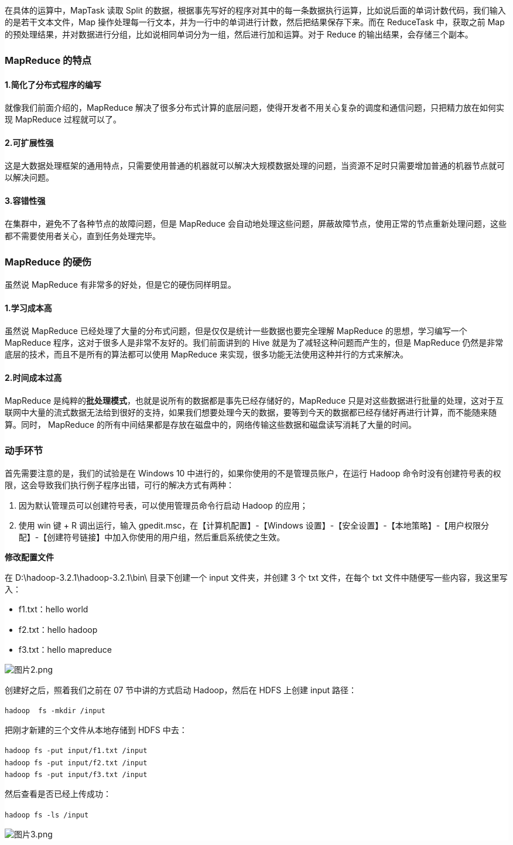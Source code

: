 <p data-nodeid="5006">在具体的运算中，MapTask 读取 Split 的数据，根据事先写好的程序对其中的每一条数据执行运算，比如说后面的单词计数代码，我们输入的是若干文本文件，Map 操作处理每一行文本，并为一行中的单词进行计数，然后把结果保存下来。而在 ReduceTask 中，获取之前 Map 的预处理结果，并对数据进行分组，比如说相同单词分为一组，然后进行加和运算。对于 Reduce 的输出结果，会存储三个副本。</p>
<h3 data-nodeid="5007">MapReduce 的特点</h3>
<h4 data-nodeid="5008">1.简化了分布式程序的编写</h4>
<p data-nodeid="5009">就像我们前面介绍的，MapReduce 解决了很多分布式计算的底层问题，使得开发者不用关心复杂的调度和通信问题，只把精力放在如何实现 MapReduce 过程就可以了。</p>
<h4 data-nodeid="5010">2.可扩展性强</h4>
<p data-nodeid="5011">这是大数据处理框架的通用特点，只需要使用普通的机器就可以解决大规模数据处理的问题，当资源不足时只需要增加普通的机器节点就可以解决问题。</p>
<h4 data-nodeid="5012">3.容错性强</h4>
<p data-nodeid="5013">在集群中，避免不了各种节点的故障问题，但是 MapReduce 会自动地处理这些问题，屏蔽故障节点，使用正常的节点重新处理问题，这些都不需要使用者关心，直到任务处理完毕。</p>
<h3 data-nodeid="5014">MapReduce 的硬伤</h3>
<p data-nodeid="5015">虽然说 MapReduce 有非常多的好处，但是它的硬伤同样明显。</p>
<h4 data-nodeid="5016">1.学习成本高</h4>
<p data-nodeid="5017">虽然说 MapReduce 已经处理了大量的分布式问题，但是仅仅是统计一些数据也要完全理解 MapReduce 的思想，学习编写一个 MapReduce 程序，这对于很多人是非常不友好的。我们前面讲到的 Hive 就是为了减轻这种问题而产生的，但是 MapReduce 仍然是非常底层的技术，而且不是所有的算法都可以使用 MapReduce 来实现，很多功能无法使用这种并行的方式来解决。</p>
<h4 data-nodeid="5018">2.时间成本过高</h4>
<p data-nodeid="5019">MapReduce 是纯粹的<strong data-nodeid="5157">批处理模式</strong>，也就是说所有的数据都是事先已经存储好的，MapReduce 只是对这些数据进行批量的处理，这对于互联网中大量的流式数据无法给到很好的支持，如果我们想要处理今天的数据，要等到今天的数据都已经存储好再进行计算，而不能随来随算。同时， MapReduce 的所有中间结果都是存放在磁盘中的，网络传输这些数据和磁盘读写消耗了大量的时间。</p>
<h3 data-nodeid="5020">动手环节</h3>
<p data-nodeid="5021">首先需要注意的是，我们的试验是在 Windows 10 中进行的，如果你使用的不是管理员账户，在运行 Hadoop 命令时没有创建符号表的权限，这会导致我们执行例子程序出错，可行的解决方式有两种：</p>
<ol data-nodeid="5022">
<li data-nodeid="5023">
<p data-nodeid="5024">因为默认管理员可以创建符号表，可以使用管理员命令行启动 Hadoop 的应用；</p>
</li>
<li data-nodeid="5025">
<p data-nodeid="5026">使用 win 键 + R 调出运行，输入 gpedit.msc，在【计算机配置】-【Windows 设置】-【安全设置】-【本地策略】-【用户权限分配】-【创建符号链接】中加入你使用的用户组，然后重启系统使之生效。</p>
</li>
</ol>
<p data-nodeid="5027"><strong data-nodeid="5165">修改配置文件</strong></p>
<p data-nodeid="5028">在 D:\hadoop-3.2.1\hadoop-3.2.1\bin\ 目录下创建一个 input 文件夹，并创建 3 个 txt 文件，在每个 txt 文件中随便写一些内容，我这里写入：</p>
<ul data-nodeid="5029">
<li data-nodeid="5030">
<p data-nodeid="5031">f1.txt：hello&nbsp;world</p>
</li>
<li data-nodeid="5032">
<p data-nodeid="5033">f2.txt：hello&nbsp;hadoop</p>
</li>
<li data-nodeid="5034">
<p data-nodeid="5035">f3.txt：hello&nbsp;mapreduce</p>
</li>
</ul>
<p data-nodeid="5036"><img src="https://s0.lgstatic.com/i/image6/M00/13/3D/CioPOWBB712AZiDjAAH-wJvR-eY684.png" alt="图片2.png" data-nodeid="5180"></p>
<p data-nodeid="5037">创建好之后，照着我们之前在 07 节中讲的方式启动 Hadoop，然后在 HDFS 上创建 input 路径：</p>
<pre class="lang-java" data-nodeid="5038"><code data-language="java">hadoop&nbsp; fs -mkdir /input
</code></pre>
<p data-nodeid="5039">把刚才新建的三个文件从本地存储到 HDFS 中去：</p>
<pre class="lang-java" data-nodeid="5040"><code data-language="java">hadoop fs -put input/f1.txt /input
hadoop fs -put input/f2.txt /input
hadoop fs -put input/f3.txt /input
</code></pre>
<p data-nodeid="5041">然后查看是否已经上传成功：</p>
<pre class="lang-java" data-nodeid="5042"><code data-language="java">hadoop fs -ls /input
</code></pre>
<p data-nodeid="5043"><img src="https://s0.lgstatic.com/i/image6/M00/13/40/Cgp9HWBB726AQXroAAPFdthYS3M284.png" alt="图片3.png" data-nodeid="5186"></p>